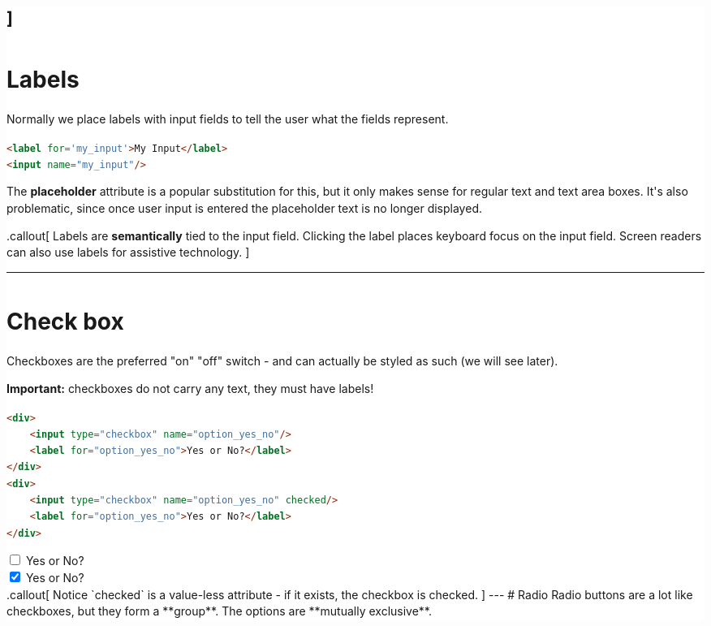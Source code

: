 ]
---
# Labels
Normally we place labels with input fields to tell the user what the fields represent.

```html
<label for='my_input'>My Input</label>
<input name="my_input"/>
```
The **placeholder** attribute is a popular substitution for this, but it only makes sense for regular text and text area boxes.  It's also problematic, since once user input is entered the placeholder text is no longer displayed.

.callout[
    Labels are **semantically** tied to the input field.  Clicking the label places keyboard focus on the input field.  Screen readers can also use labels for assistive technology.
]

---
# Check box
Checkboxes are the preferred "on" "off" switch - and can actually be styled as such (we will see later).

**Important:** checkboxes do not carry any text, they must have labels!

```html
<div>
    <input type="checkbox" name="option_yes_no"/>
    <label for="option_yes_no">Yes or No?</label>
</div>
<div>
    <input type="checkbox" name="option_yes_no" checked/>
    <label for="option_yes_no">Yes or No?</label>
</div>
```

<div>
    <input type="checkbox" name="option_yes_no"/>
    <label for="option_yes_no">Yes or No?</label>
</div>
<div>
    <input type="checkbox" name="option_yes_no" checked/>
    <label for="option_yes_no">Yes or No?</label>
</div>
.callout[
    Notice `checked` is a value-less attribute - if it exists, the checkbox is checked.
]
---
# Radio 
Radio buttons are a lot like checkboxes, but they form a **group**.  The options are **mutually exclusive**.
